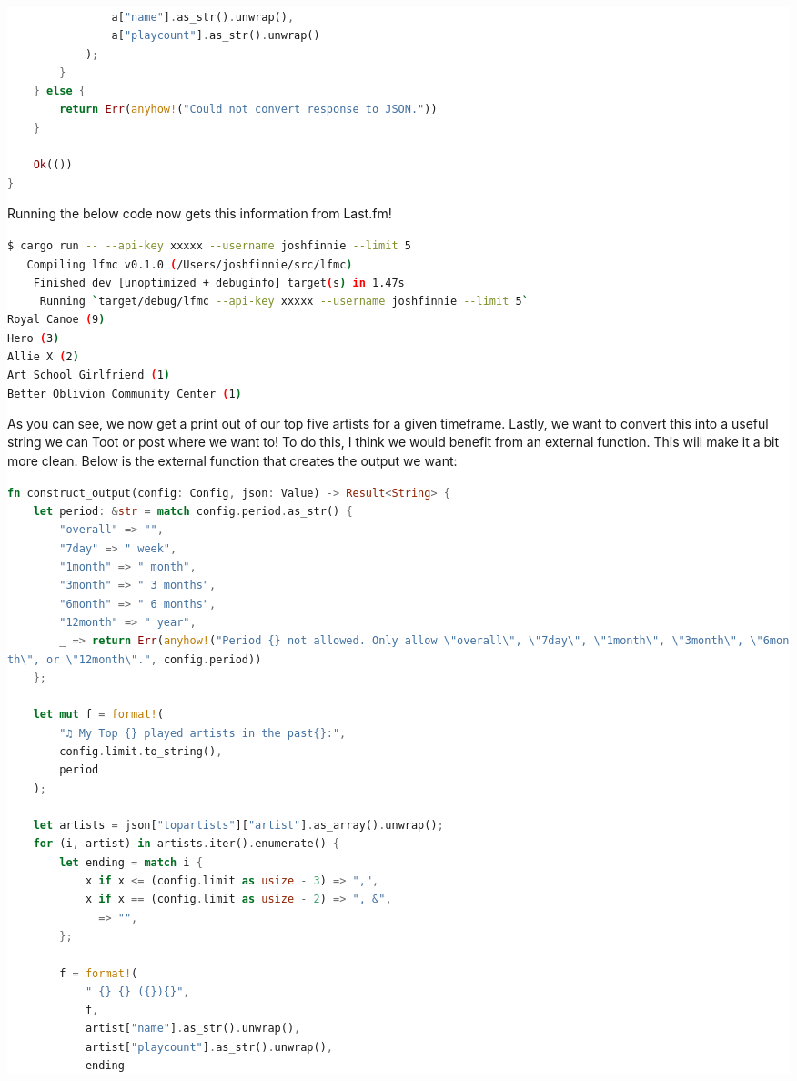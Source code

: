 ```rust
                a["name"].as_str().unwrap(),
                a["playcount"].as_str().unwrap()
            );
        }
    } else {
        return Err(anyhow!("Could not convert response to JSON."))
    }
    
    Ok(())
}
```

Running the below code now gets this information from Last.fm!

```bash
$ cargo run -- --api-key xxxxx --username joshfinnie --limit 5
   Compiling lfmc v0.1.0 (/Users/joshfinnie/src/lfmc)
    Finished dev [unoptimized + debuginfo] target(s) in 1.47s
     Running `target/debug/lfmc --api-key xxxxx --username joshfinnie --limit 5`
Royal Canoe (9)
Hero (3)
Allie X (2)
Art School Girlfriend (1)
Better Oblivion Community Center (1)
```

As you can see, we now get a print out of our top five artists for a given timeframe.
Lastly, we want to convert this into a useful string we can Toot or post where we want to!
To do this, I think we would benefit from an external function.
This will make it a bit more clean.
Below is the external function that creates the output we want:

```rust
fn construct_output(config: Config, json: Value) -> Result<String> {
    let period: &str = match config.period.as_str() {
        "overall" => "",
        "7day" => " week",
        "1month" => " month",
        "3month" => " 3 months",
        "6month" => " 6 months",
        "12month" => " year",
        _ => return Err(anyhow!("Period {} not allowed. Only allow \"overall\", \"7day\", \"1month\", \"3month\", \"6month\", or \"12month\".", config.period))
    };

    let mut f = format!(
        "♫ My Top {} played artists in the past{}:",
        config.limit.to_string(),
        period
    );

    let artists = json["topartists"]["artist"].as_array().unwrap();
    for (i, artist) in artists.iter().enumerate() {
        let ending = match i {
            x if x <= (config.limit as usize - 3) => ",",
            x if x == (config.limit as usize - 2) => ", &",
            _ => "",
        };

        f = format!(
            " {} {} ({}){}",
            f,
            artist["name"].as_str().unwrap(),
            artist["playcount"].as_str().unwrap(),
            ending
```
